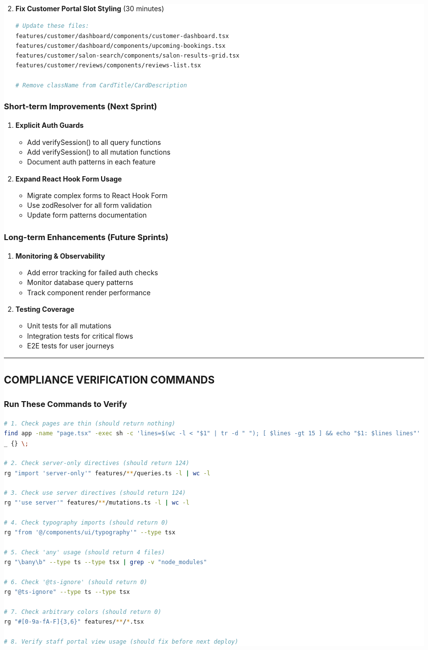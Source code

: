 2. **Fix Customer Portal Slot Styling** (30 minutes)
   ```bash
   # Update these files:
   features/customer/dashboard/components/customer-dashboard.tsx
   features/customer/dashboard/components/upcoming-bookings.tsx
   features/customer/salon-search/components/salon-results-grid.tsx
   features/customer/reviews/components/reviews-list.tsx

   # Remove className from CardTitle/CardDescription
   ```

### Short-term Improvements (Next Sprint)

1. **Explicit Auth Guards**
   - Add verifySession() to all query functions
   - Add verifySession() to all mutation functions
   - Document auth patterns in each feature

2. **Expand React Hook Form Usage**
   - Migrate complex forms to React Hook Form
   - Use zodResolver for all form validation
   - Update form patterns documentation

### Long-term Enhancements (Future Sprints)

1. **Monitoring & Observability**
   - Add error tracking for failed auth checks
   - Monitor database query patterns
   - Track component render performance

2. **Testing Coverage**
   - Unit tests for all mutations
   - Integration tests for critical flows
   - E2E tests for user journeys

---

## COMPLIANCE VERIFICATION COMMANDS

### Run These Commands to Verify

```bash
# 1. Check pages are thin (should return nothing)
find app -name "page.tsx" -exec sh -c 'lines=$(wc -l < "$1" | tr -d " "); [ $lines -gt 15 ] && echo "$1: $lines lines"' _ {} \;

# 2. Check server-only directives (should return 124)
rg "import 'server-only'" features/**/queries.ts -l | wc -l

# 3. Check use server directives (should return 124)
rg "'use server'" features/**/mutations.ts -l | wc -l

# 4. Check typography imports (should return 0)
rg "from '@/components/ui/typography'" --type tsx

# 5. Check 'any' usage (should return 4 files)
rg "\bany\b" --type ts --type tsx | grep -v "node_modules"

# 6. Check '@ts-ignore' (should return 0)
rg "@ts-ignore" --type ts --type tsx

# 7. Check arbitrary colors (should return 0)
rg "#[0-9a-fA-F]{3,6}" features/**/*.tsx

# 8. Verify staff portal view usage (should fix before next deploy)
```
